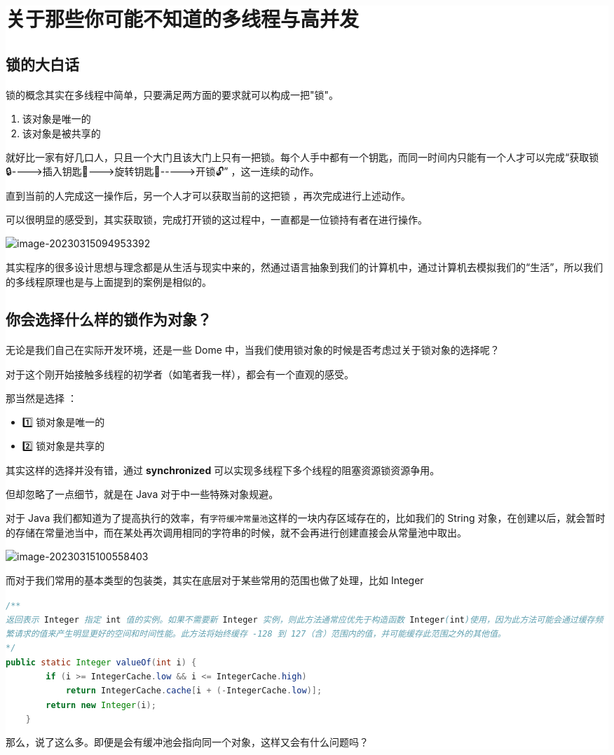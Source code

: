 #  关于那些你可能不知道的多线程与高并发

## 锁的大白话

锁的概念其实在多线程中简单，只要满足两方面的要求就可以构成一把"锁"。

1. 该对象是唯一的
2. 该对象是被共享的

就好比一家有好几口人，只且一个大门且该大门上只有一把锁。每个人手中都有一个钥匙，而同一时间内只能有一个人才可以完成“获取锁🔒---->插入钥匙🔑--->旋转钥匙🔐----->开锁🔓” ，这一连续的动作。

直到当前的人完成这一操作后，另一个人才可以获取当前的这把锁 ，再次完成进行上述动作。

可以很明显的感受到，其实获取锁，完成打开锁的这过程中，一直都是一位锁持有者在进行操作。

![image-20230315094953392](https://peggy-note.oss-cn-hangzhou.aliyuncs.com/images/image-20230315094953392.png)

其实程序的很多设计思想与理念都是从生活与现实中来的，然通过语言抽象到我们的计算机中，通过计算机去模拟我们的“生活”，所以我们的多线程原理也是与上面提到的案例是相似的。

## 你会选择什么样的锁作为对象？

无论是我们自己在实际开发环境，还是一些 Dome 中，当我们使用锁对象的时候是否考虑过关于锁对象的选择呢？

对于这个刚开始接触多线程的初学者（如笔者我一样），都会有一个直观的感受。

那当然是选择 ：

- 1️⃣ 锁对象是唯一的 

- 2️⃣ 锁对象是共享的

其实这样的选择并没有错，通过 **synchronized** 可以实现多线程下多个线程的阻塞资源锁资源争用。

但却忽略了一点细节，就是在 Java 对于中一些特殊对象规避。

对于 Java 我们都知道为了提高执行的效率，有`字符缓冲常量池`这样的一块内存区域存在的，比如我们的 String 对象，在创建以后，就会暂时的存储在常量池当中，而在某处再次调用相同的字符串的时候，就不会再进行创建直接会从常量池中取出。

![image-20230315100558403](https://peggy-note.oss-cn-hangzhou.aliyuncs.com/images/image-20230315100558403.png) 

而对于我们常用的基本类型的包装类，其实在底层对于某些常用的范围也做了处理，比如 Integer

~~~ java
/**
返回表示 Integer 指定 int 值的实例。如果不需要新 Integer 实例，则此方法通常应优先于构造函数 Integer(int)使用，因为此方法可能会通过缓存频繁请求的值来产生明显更好的空间和时间性能。此方法将始终缓存 -128 到 127（含）范围内的值，并可能缓存此范围之外的其他值。
*/
public static Integer valueOf(int i) {
        if (i >= IntegerCache.low && i <= IntegerCache.high)
            return IntegerCache.cache[i + (-IntegerCache.low)];
        return new Integer(i);
    }
~~~

那么，说了这么多。即便是会有缓冲池会指向同一个对象，这样又会有什么问题吗？
